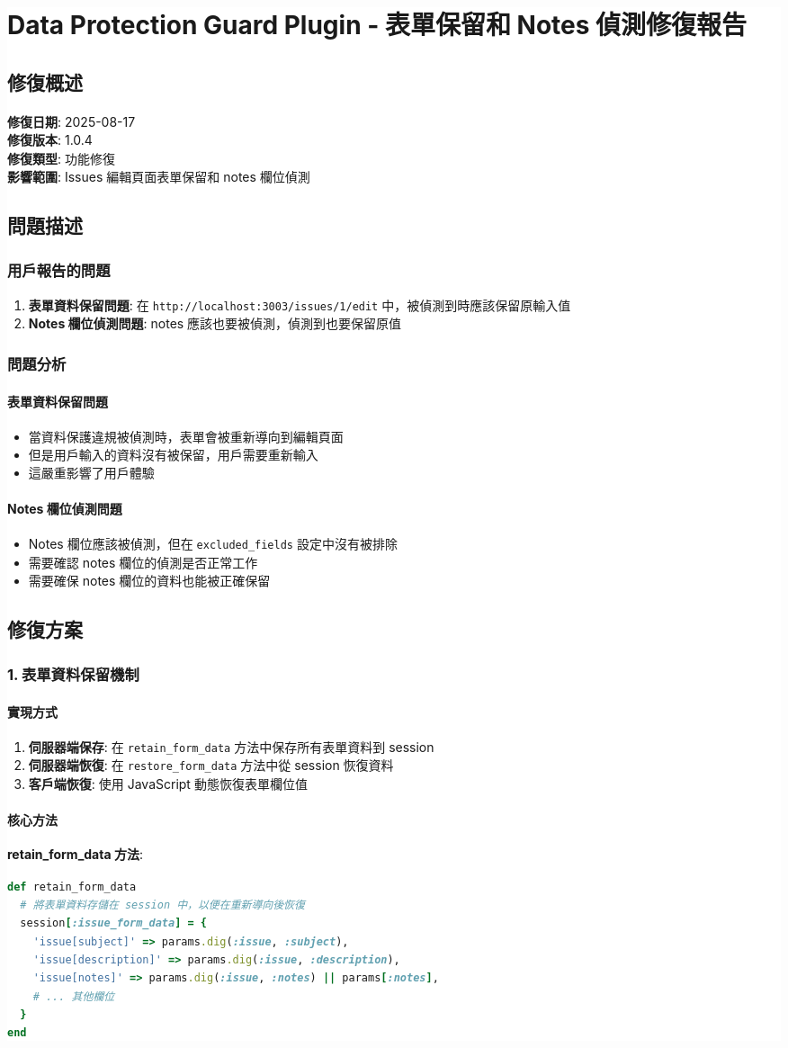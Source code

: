 # Data Protection Guard Plugin - 表單保留和 Notes 偵測修復報告

## 修復概述

**修復日期**: 2025-08-17  
**修復版本**: 1.0.4  
**修復類型**: 功能修復  
**影響範圍**: Issues 編輯頁面表單保留和 notes 欄位偵測

## 問題描述

### 用戶報告的問題
1. **表單資料保留問題**: 在 `http://localhost:3003/issues/1/edit` 中，被偵測到時應該保留原輸入值
2. **Notes 欄位偵測問題**: notes 應該也要被偵測，偵測到也要保留原值

### 問題分析

#### 表單資料保留問題
- 當資料保護違規被偵測時，表單會被重新導向到編輯頁面
- 但是用戶輸入的資料沒有被保留，用戶需要重新輸入
- 這嚴重影響了用戶體驗

#### Notes 欄位偵測問題
- Notes 欄位應該被偵測，但在 `excluded_fields` 設定中沒有被排除
- 需要確認 notes 欄位的偵測是否正常工作
- 需要確保 notes 欄位的資料也能被正確保留

## 修復方案

### 1. 表單資料保留機制

#### 實現方式
1. **伺服器端保存**: 在 `retain_form_data` 方法中保存所有表單資料到 session
2. **伺服器端恢復**: 在 `restore_form_data` 方法中從 session 恢復資料
3. **客戶端恢復**: 使用 JavaScript 動態恢復表單欄位值

#### 核心方法

**retain_form_data 方法**:
```ruby
def retain_form_data
  # 將表單資料存儲在 session 中，以便在重新導向後恢復
  session[:issue_form_data] = {
    'issue[subject]' => params.dig(:issue, :subject),
    'issue[description]' => params.dig(:issue, :description),
    'issue[notes]' => params.dig(:issue, :notes) || params[:notes],
    # ... 其他欄位
  }
end
```
